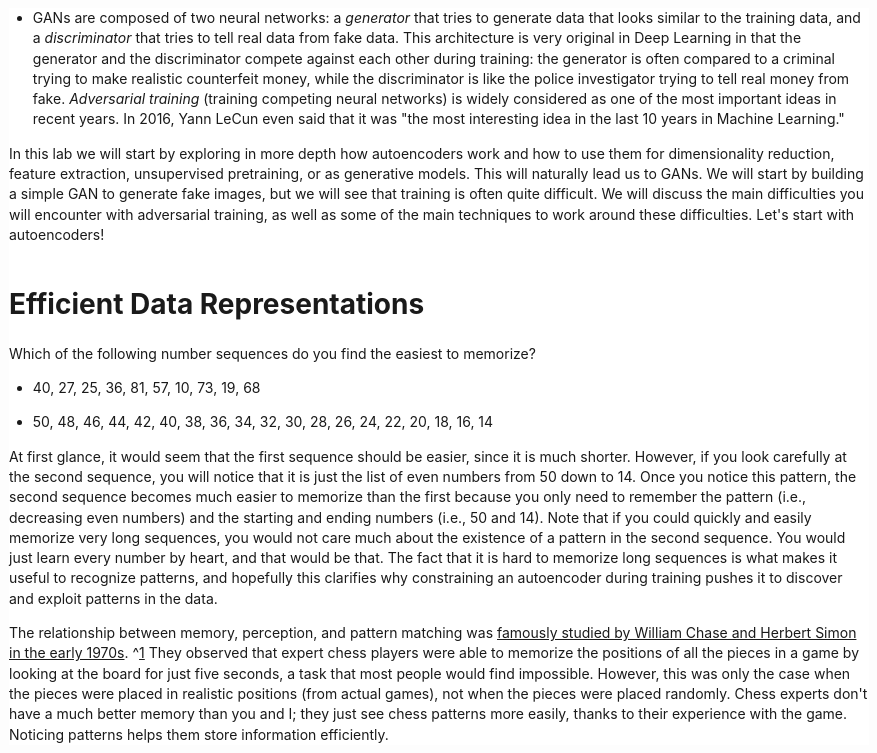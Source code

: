 -   GANs are composed of two
    neural networks: a *generator* that tries to generate data that
    looks similar to the training data, and a *discriminator* that tries
    to tell real data from fake data. This architecture is very original
    in Deep Learning in that the generator and the discriminator compete
    against each other during training: the generator is often compared
    to a criminal trying to make realistic counterfeit money, while the
    discriminator is like the police investigator trying to tell real
    money from fake. *Adversarial training* (training competing neural
    networks) is widely considered as one of the
    most important ideas in recent years. In 2016, Yann LeCun even said
    that it was "the most interesting idea in the last 10 years in
    Machine Learning."

In this lab we will start by exploring in more depth how
autoencoders work and how to use them for dimensionality reduction,
feature extraction, unsupervised pretraining, or as generative models.
This will naturally lead us to GANs. We will start by building a simple
GAN to generate fake images, but we will see that training is often
quite difficult. We will discuss the main difficulties you will
encounter with adversarial training, as well as some of the main
techniques to work around these difficulties. Let's start with
autoencoders!



Efficient Data Representations
==============================

Which of the following
number sequences do you find the easiest to memorize?

-   40, 27, 25, 36, 81, 57, 10, 73, 19, 68

-   50, 48, 46, 44, 42, 40, 38, 36, 34, 32, 30, 28, 26, 24, 22, 20, 18,
    16, 14

At first glance, it would seem that the first sequence should be easier,
since it is much shorter. However, if you look carefully at the second
sequence, you will notice that it is just the list of even numbers from
50 down to 14. Once you notice this pattern, the second sequence becomes
much easier to memorize than the first because you only need to remember
the pattern (i.e., decreasing even numbers) and the starting and ending
numbers (i.e., 50 and 14). Note that if you could quickly and easily
memorize very long sequences, you would not care much about the
existence of a pattern in the second sequence. You would just learn
every number by heart, and that would be that. The fact that it is hard
to memorize long sequences is what makes it useful to recognize
patterns, and hopefully this clarifies why constraining an autoencoder
during training pushes it to discover and exploit patterns in the data.

The relationship between memory, perception, and 
pattern matching was [famously studied by William Chase and Herbert
Simon in the early
1970s](https://homl.info/111).
^[1](https://learning.oreilly.com/library/view/hands-on-machine-learning/9781492032632/ch17.html) They observed that expert chess players were able to
memorize the positions of all the pieces in a game by looking at the
board for just five seconds, a task that most people would find
impossible. However, this was only the case when the pieces were placed
in realistic positions (from actual games), not when the pieces were
placed randomly. Chess experts don't have a much better memory than you
and I; they just see chess patterns more easily, thanks to their
experience with the game. Noticing patterns helps them store information
efficiently.
